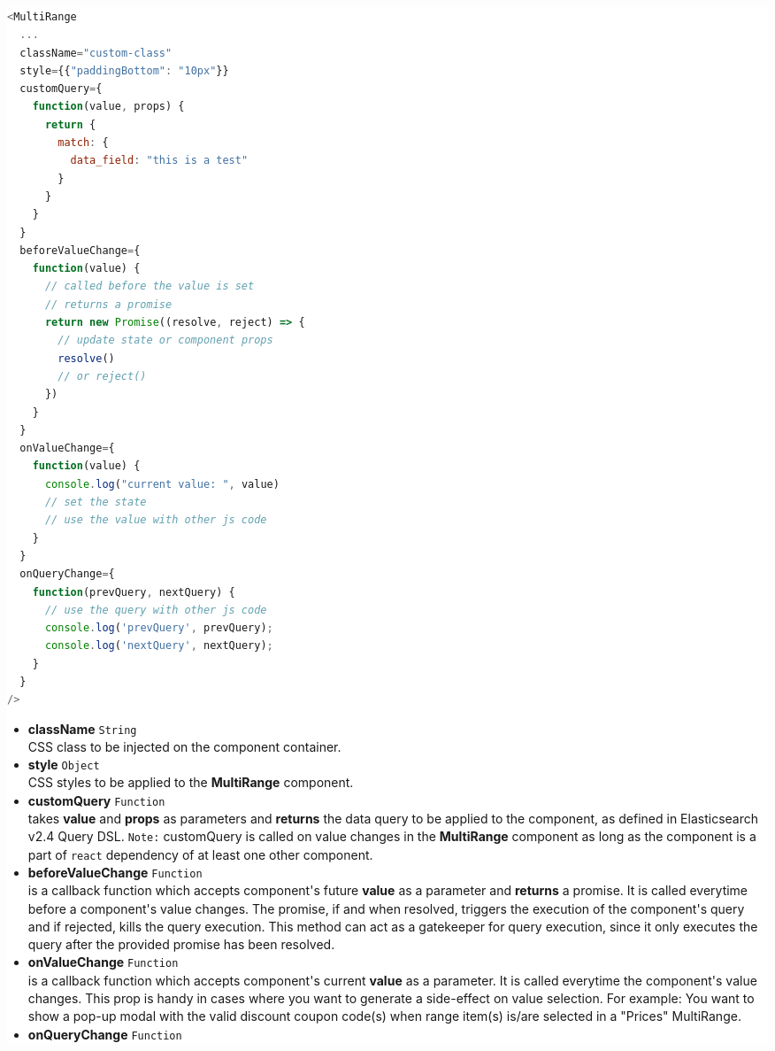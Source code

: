 ```js
<MultiRange
  ...
  className="custom-class"
  style={{"paddingBottom": "10px"}}
  customQuery={
    function(value, props) {
      return {
        match: {
          data_field: "this is a test"
        }
      }
    }
  }
  beforeValueChange={
    function(value) {
      // called before the value is set
      // returns a promise
      return new Promise((resolve, reject) => {
        // update state or component props
        resolve()
        // or reject()
      })
    }
  }
  onValueChange={
    function(value) {
      console.log("current value: ", value)
      // set the state
      // use the value with other js code
    }
  }
  onQueryChange={
    function(prevQuery, nextQuery) {
      // use the query with other js code
      console.log('prevQuery', prevQuery);
      console.log('nextQuery', nextQuery);
    }
  }
/>
```

- **className** `String`  
    CSS class to be injected on the component container.
- **style** `Object`  
    CSS styles to be applied to the **MultiRange** component.
- **customQuery** `Function`  
    takes **value** and **props** as parameters and **returns** the data query to be applied to the component, as defined in Elasticsearch v2.4 Query DSL.
    `Note:` customQuery is called on value changes in the **MultiRange** component as long as the component is a part of `react` dependency of at least one other component.
- **beforeValueChange** `Function`  
    is a callback function which accepts component's future **value** as a parameter and **returns** a promise. It is called everytime before a component's value changes. The promise, if and when resolved, triggers the execution of the component's query and if rejected, kills the query execution. This method can act as a gatekeeper for query execution, since it only executes the query after the provided promise has been resolved.
- **onValueChange** `Function`  
    is a callback function which accepts component's current **value** as a parameter. It is called everytime the component's value changes. This prop is handy in cases where you want to generate a side-effect on value selection. For example: You want to show a pop-up modal with the valid discount coupon code(s) when range item(s) is/are selected in a "Prices" MultiRange.
- **onQueryChange** `Function`  
